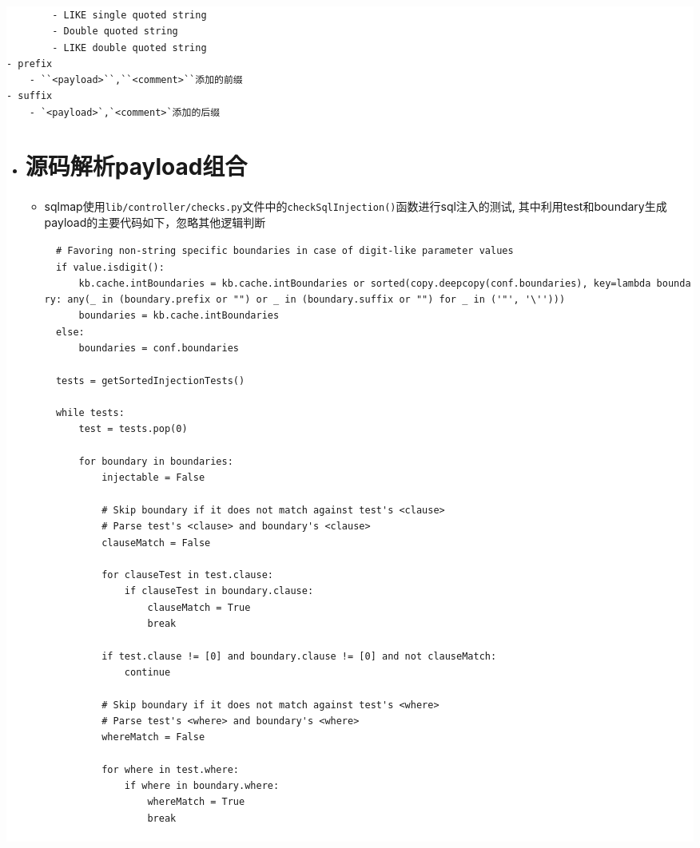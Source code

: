 			- LIKE single quoted string
			- Double quoted string
			- LIKE double quoted string
	- prefix
		- ``<payload>``,``<comment>``添加的前缀
	- suffix
		- `<payload>`,`<comment>`添加的后缀
- # 源码解析payload组合
	- sqlmap使用`lib/controller/checks.py`文件中的`checkSqlInjection()`函数进行sql注入的测试, 其中利用test和boundary生成payload的主要代码如下，忽略其他逻辑判断
		```
		  # Favoring non-string specific boundaries in case of digit-like parameter values
		  if value.isdigit():
		      kb.cache.intBoundaries = kb.cache.intBoundaries or sorted(copy.deepcopy(conf.boundaries), key=lambda boundary: any(_ in (boundary.prefix or "") or _ in (boundary.suffix or "") for _ in ('"', '\'')))
		      boundaries = kb.cache.intBoundaries
		  else:
		      boundaries = conf.boundaries
		  
		  tests = getSortedInjectionTests()
		  
		  while tests:
		      test = tests.pop(0)
		  
		      for boundary in boundaries:
		          injectable = False
		  
		          # Skip boundary if it does not match against test's <clause>
		          # Parse test's <clause> and boundary's <clause>
		          clauseMatch = False
		  
		          for clauseTest in test.clause:
		              if clauseTest in boundary.clause:
		                  clauseMatch = True
		                  break
		  
		          if test.clause != [0] and boundary.clause != [0] and not clauseMatch:
		              continue
		  
		          # Skip boundary if it does not match against test's <where>
		          # Parse test's <where> and boundary's <where>
		          whereMatch = False
		  
		          for where in test.where:
		              if where in boundary.where:
		                  whereMatch = True
		                  break
		  